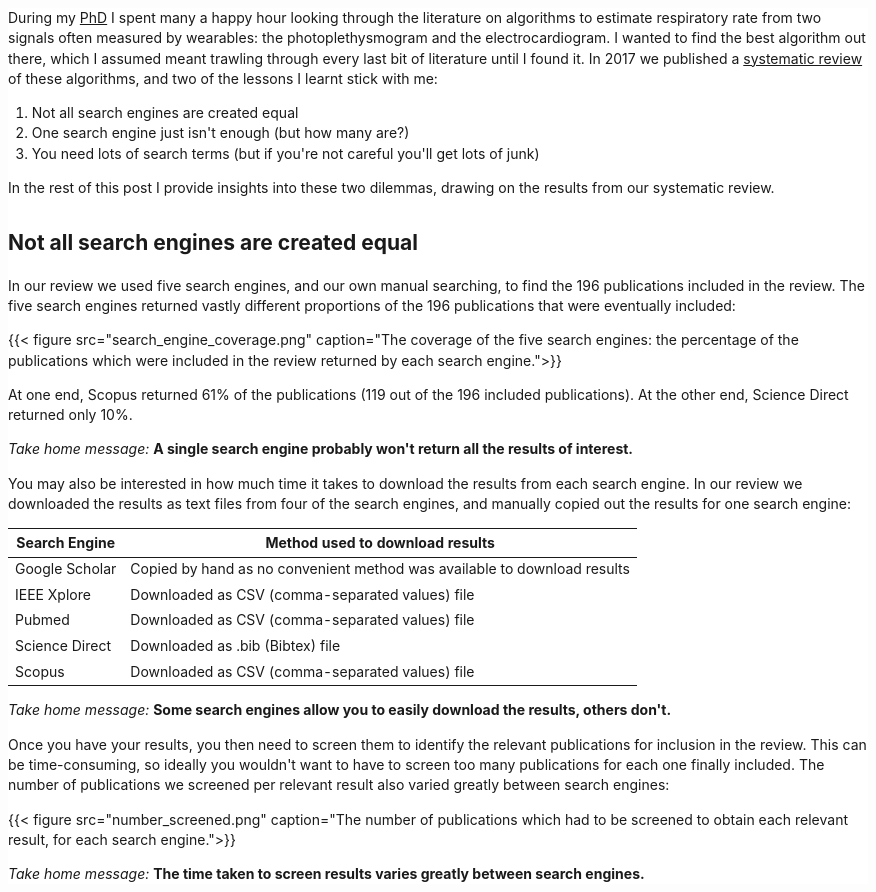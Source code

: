 During my [PhD](https://theses.eurasip.org/theses/829/continuous-respiratory-rate-monitoring-to-detect/) I spent many a happy hour looking through the literature on algorithms to estimate respiratory rate from two signals often measured by wearables: the photoplethysmogram and the electrocardiogram. I wanted to find the best algorithm out there, which I assumed meant trawling through every last bit of literature until I found it. In 2017 we published a [systematic review](https://doi.org/10.1109/RBME.2017.2763681) of these algorithms, and two of the lessons I learnt stick with me:

1. Not all search engines are created equal
2. One search engine just isn't enough (but how many are?)
3. You need lots of search terms (but if you're not careful you'll get lots of junk)

In the rest of this post I provide insights into these two dilemmas, drawing on the results from our systematic review.

## Not all search engines are created equal

In our review we used five search engines, and our own manual searching, to find the 196 publications included in the review. The five search engines returned vastly different proportions of the 196 publications that were eventually included:

{{< figure src="search_engine_coverage.png" caption="The coverage of the five search engines: the percentage of the publications which were included in the review returned by each search engine.">}}

At one end, Scopus returned 61% of the publications (119 out of the 196 included publications). At the other end, Science Direct returned only 10%.

_Take home message:_ **A single search engine probably won't return all the results of interest.**

You may also be interested in how much time it takes to download the results from each search engine. In our review we downloaded the results as text files from four of the search engines, and manually copied out the results for one search engine:

| Search Engine | Method used to download results |
|---|---|
| Google Scholar | Copied by hand as no convenient method was available to download results |
| IEEE Xplore | Downloaded as CSV (comma-separated values) file |
| Pubmed | Downloaded as CSV (comma-separated values) file |
| Science Direct	 | Downloaded as .bib (Bibtex) file |
| Scopus | Downloaded as CSV (comma-separated values) file |

_Take home message:_ **Some search engines allow you to easily download the results, others don't.**

Once you have your results, you then need to screen them to identify the relevant publications for inclusion in the review. This can be time-consuming, so ideally you wouldn't want to have to screen too many publications for each one finally included. The number of publications we screened per relevant result also varied greatly between search engines:

{{< figure src="number_screened.png" caption="The number of publications which had to be screened to obtain each relevant result, for each search engine.">}}

_Take home message:_ **The time taken to screen results varies greatly between search engines.**
